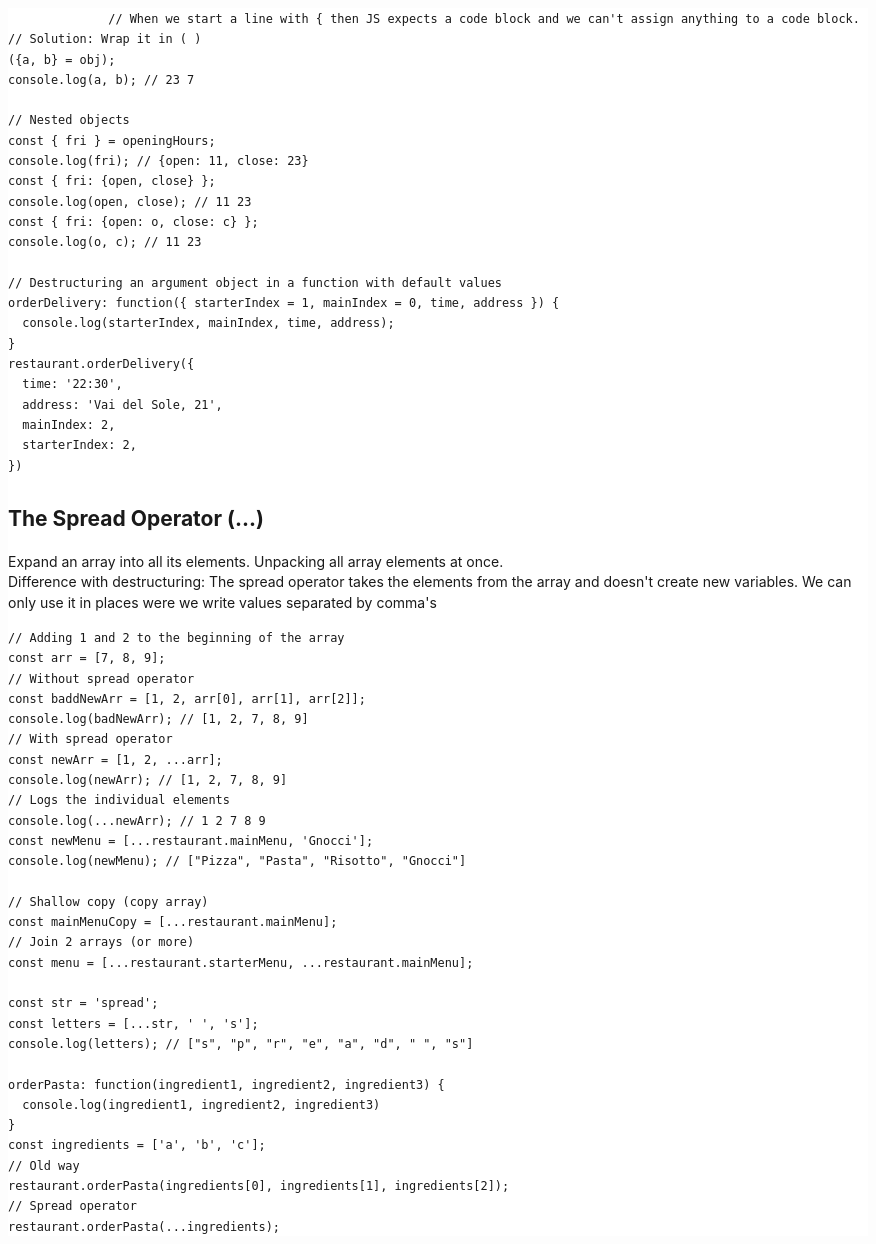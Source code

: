 ```
              // When we start a line with { then JS expects a code block and we can't assign anything to a code block. 
// Solution: Wrap it in ( )
({a, b} = obj);
console.log(a, b); // 23 7

// Nested objects
const { fri } = openingHours;
console.log(fri); // {open: 11, close: 23}
const { fri: {open, close} };
console.log(open, close); // 11 23
const { fri: {open: o, close: c} };
console.log(o, c); // 11 23

// Destructuring an argument object in a function with default values
orderDelivery: function({ starterIndex = 1, mainIndex = 0, time, address }) {
  console.log(starterIndex, mainIndex, time, address);
}
restaurant.orderDelivery({
  time: '22:30',
  address: 'Vai del Sole, 21',
  mainIndex: 2,
  starterIndex: 2,
})
```

## The Spread Operator (...)
Expand an array into all its elements. Unpacking all array elements at once.  
Difference with destructuring: The spread operator takes the elements from the array and doesn't create new variables. We can only use it in places were we write values separated by comma's
```
// Adding 1 and 2 to the beginning of the array
const arr = [7, 8, 9];
// Without spread operator
const baddNewArr = [1, 2, arr[0], arr[1], arr[2]];
console.log(badNewArr); // [1, 2, 7, 8, 9]
// With spread operator
const newArr = [1, 2, ...arr];
console.log(newArr); // [1, 2, 7, 8, 9]
// Logs the individual elements
console.log(...newArr); // 1 2 7 8 9
const newMenu = [...restaurant.mainMenu, 'Gnocci'];
console.log(newMenu); // ["Pizza", "Pasta", "Risotto", "Gnocci"]

// Shallow copy (copy array)
const mainMenuCopy = [...restaurant.mainMenu];
// Join 2 arrays (or more)
const menu = [...restaurant.starterMenu, ...restaurant.mainMenu];

const str = 'spread';
const letters = [...str, ' ', 's'];
console.log(letters); // ["s", "p", "r", "e", "a", "d", " ", "s"]

orderPasta: function(ingredient1, ingredient2, ingredient3) {
  console.log(ingredient1, ingredient2, ingredient3)
}
const ingredients = ['a', 'b', 'c'];
// Old way
restaurant.orderPasta(ingredients[0], ingredients[1], ingredients[2]);
// Spread operator
restaurant.orderPasta(...ingredients);

```